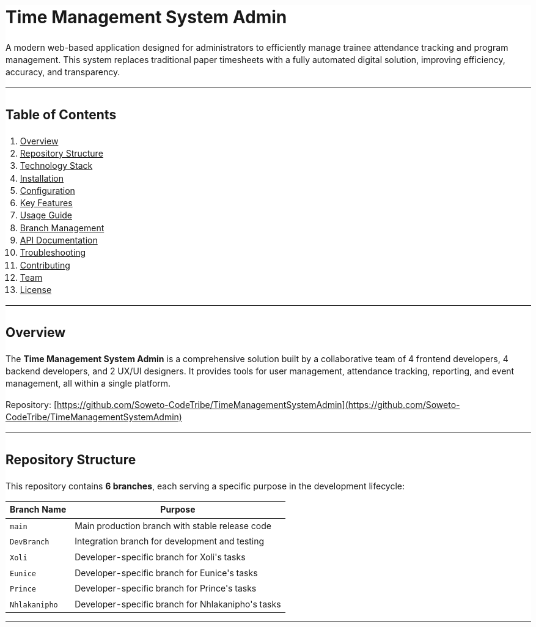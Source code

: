 # Time Management System Admin

A modern web-based application designed for administrators to efficiently manage trainee attendance tracking and program management. This system replaces traditional paper timesheets with a fully automated digital solution, improving efficiency, accuracy, and transparency.

---

## Table of Contents
1. [Overview](#overview)
2. [Repository Structure](#repository-structure)
3. [Technology Stack](#technology-stack)
4. [Installation](#installation)
5. [Configuration](#configuration)
6. [Key Features](#key-features)
7. [Usage Guide](#usage-guide)
8. [Branch Management](#branch-management)
9. [API Documentation](#api-documentation)
10. [Troubleshooting](#troubleshooting)
11. [Contributing](#contributing)
12. [Team](#team)
13. [License](#license)

---

## Overview

The **Time Management System Admin** is a comprehensive solution built by a collaborative team of 4 frontend developers, 4 backend developers, and 2 UX/UI designers. It provides tools for user management, attendance tracking, reporting, and event management, all within a single platform.

Repository: [https://github.com/Soweto-CodeTribe/TimeManagementSystemAdmin](https://github.com/Soweto-CodeTribe/TimeManagementSystemAdmin)

---

## Repository Structure

This repository contains **6 branches**, each serving a specific purpose in the development lifecycle:

| Branch Name         | Purpose                                                                 |
|---------------------|-------------------------------------------------------------------------|
| `main`              | Main production branch with stable release code                         |
| `DevBranch`         | Integration branch for development and testing                          |
| `Xoli`              | Developer-specific branch for Xoli's tasks                              |
| `Eunice`            | Developer-specific branch for Eunice's tasks                            |
| `Prince`            | Developer-specific branch for Prince's tasks                            |
| `Nhlakanipho`| Developer-specific branch for Nhlakanipho's tasks                       |

---
